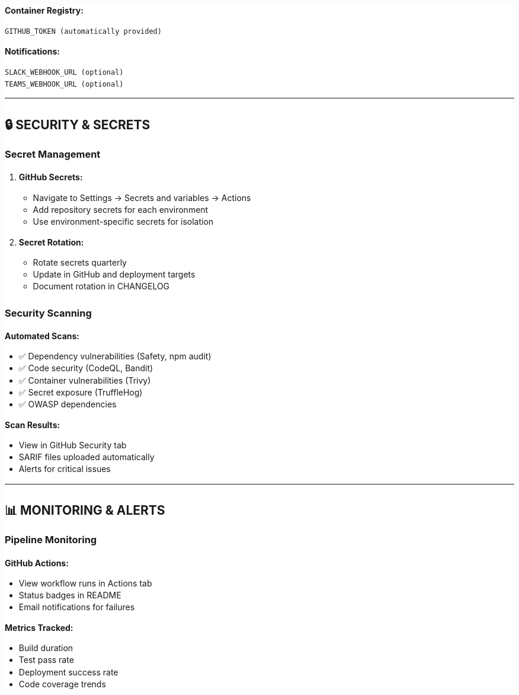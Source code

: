 **Container Registry:**
```
GITHUB_TOKEN (automatically provided)
```

**Notifications:**
```
SLACK_WEBHOOK_URL (optional)
TEAMS_WEBHOOK_URL (optional)
```

---

## 🔒 SECURITY & SECRETS

### **Secret Management**

1. **GitHub Secrets:**
   - Navigate to Settings → Secrets and variables → Actions
   - Add repository secrets for each environment
   - Use environment-specific secrets for isolation

2. **Secret Rotation:**
   - Rotate secrets quarterly
   - Update in GitHub and deployment targets
   - Document rotation in CHANGELOG

### **Security Scanning**

**Automated Scans:**
- ✅ Dependency vulnerabilities (Safety, npm audit)
- ✅ Code security (CodeQL, Bandit)
- ✅ Container vulnerabilities (Trivy)
- ✅ Secret exposure (TruffleHog)
- ✅ OWASP dependencies

**Scan Results:**
- View in GitHub Security tab
- SARIF files uploaded automatically
- Alerts for critical issues

---

## 📊 MONITORING & ALERTS

### **Pipeline Monitoring**

**GitHub Actions:**
- View workflow runs in Actions tab
- Status badges in README
- Email notifications for failures

**Metrics Tracked:**
- Build duration
- Test pass rate
- Deployment success rate
- Code coverage trends
